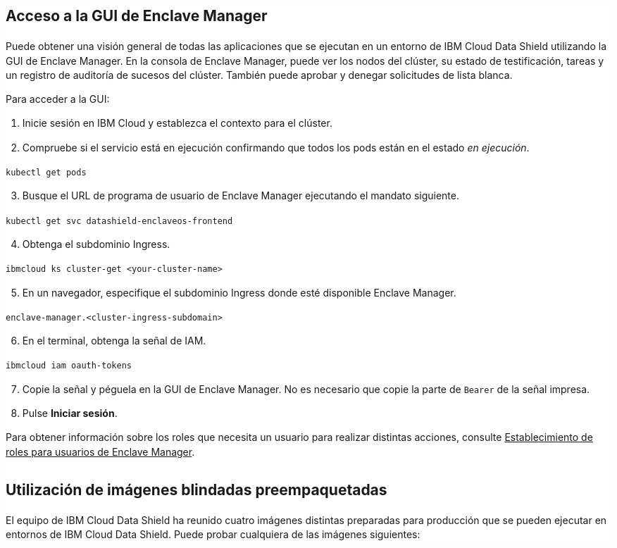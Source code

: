 

## Acceso a la GUI de Enclave Manager

Puede obtener una visión general de todas las aplicaciones que se ejecutan en un entorno de IBM Cloud Data Shield utilizando la GUI de Enclave Manager. En la consola de Enclave Manager, puede ver los nodos del clúster, su estado de testificación, tareas y un registro de auditoría de sucesos del clúster. También puede aprobar y denegar solicitudes de lista blanca.

Para acceder a la GUI:

1. Inicie sesión en IBM Cloud y establezca el contexto para el clúster.

2. Compruebe si el servicio está en ejecución confirmando que todos los pods están en el estado *en ejecución*.

  ```
  kubectl get pods
  ```

3. Busque el URL de programa de usuario de Enclave Manager ejecutando el mandato siguiente.

  ```
  kubectl get svc datashield-enclaveos-frontend
  ```

4. Obtenga el subdominio Ingress.

  ```
  ibmcloud ks cluster-get <your-cluster-name>
  ```

5. En un navegador, especifique el subdominio Ingress donde esté disponible Enclave Manager.

  ```
  enclave-manager.<cluster-ingress-subdomain>
  ```

6. En el terminal, obtenga la señal de IAM.

  ```
  ibmcloud iam oauth-tokens
  ```

7. Copie la señal y péguela en la GUI de Enclave Manager. No es necesario que copie la parte de `Bearer` de la señal impresa.

8. Pulse **Iniciar sesión**.

Para obtener información sobre los roles que necesita un usuario para realizar distintas acciones, consulte
[Establecimiento de roles para usuarios de Enclave Manager](https://cloud.ibm.com/docs/services/data-shield?topic=data-shield-access#enclave-roles).

## Utilización de imágenes blindadas preempaquetadas

El equipo de IBM Cloud Data Shield ha reunido cuatro imágenes distintas preparadas para producción que se pueden ejecutar en entornos de
IBM Cloud Data Shield. Puede probar cualquiera de las imágenes siguientes:
